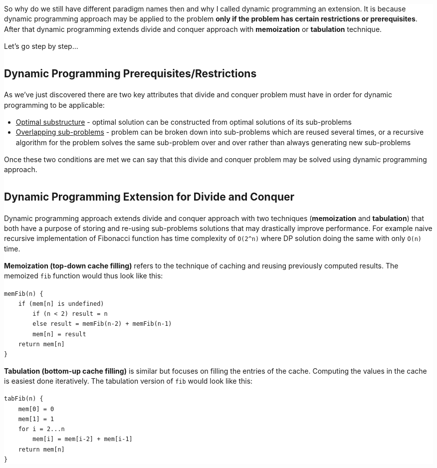 So why do we still have different paradigm names then and why I called dynamic programming an extension. It is because dynamic programming approach may be applied to the problem **only if the problem has certain restrictions or prerequisites**. After that dynamic programming extends divide and conquer approach with **memoization** or **tabulation** technique.

Let’s go step by step...

## Dynamic Programming Prerequisites/Restrictions

As we’ve just discovered there are two key attributes that divide and conquer problem must have in order for dynamic programming to be applicable:

- [Optimal substructure](https://en.wikipedia.org/wiki/Optimal_substructure) - optimal solution can be constructed from optimal solutions of its sub-problems
- [Overlapping sub-problems](https://en.wikipedia.org/wiki/Overlapping_subproblems) - problem can be broken down into sub-problems which are reused several times, or a recursive algorithm for the problem solves the same sub-problem over and over rather than always generating new sub-problems

Once these two conditions are met we can say that this divide and conquer problem may be solved using dynamic programming approach.

## Dynamic Programming Extension for Divide and Conquer

Dynamic programming approach extends divide and conquer approach with two techniques (**memoization** and **tabulation**) that both have a purpose of storing and re-using sub-problems solutions that may drastically improve performance. For example naive recursive implementation of Fibonacci function has time complexity of `O(2^n)` where DP solution doing the same with only `O(n)` time.

**Memoization (top-down cache filling)** refers to the technique of caching and reusing previously computed results. The memoized `fib` function would thus look like this:

```text
memFib(n) {
    if (mem[n] is undefined)
        if (n < 2) result = n
        else result = memFib(n-2) + memFib(n-1)
        mem[n] = result
    return mem[n]
}
```

**Tabulation (bottom-up cache filling)** is similar but focuses on filling the entries of the cache. Computing the values in the cache is easiest done iteratively. The tabulation version of `fib` would look like this:

```text
tabFib(n) {
    mem[0] = 0
    mem[1] = 1
    for i = 2...n
        mem[i] = mem[i-2] + mem[i-1]
    return mem[n]
}
```
